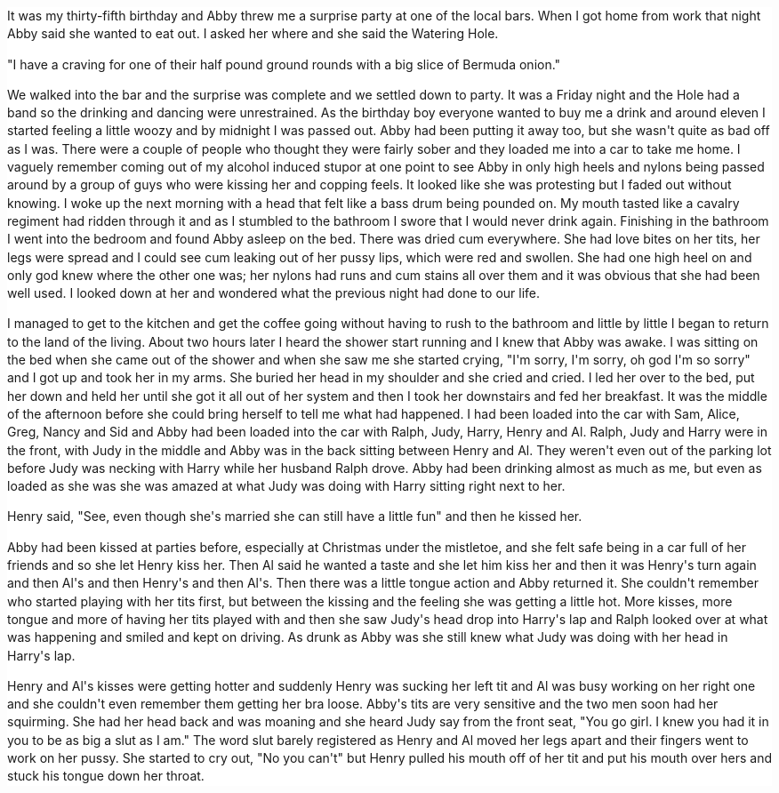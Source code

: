 It was my thirty-fifth birthday and Abby threw me a surprise party at one of the local bars. When I got home from work that night Abby said she wanted to eat out. I asked her where and she said the Watering Hole. 

"I have a craving for one of their half pound ground rounds with a big slice of Bermuda onion." 

We walked into the bar and the surprise was complete and we settled down to party. It was a Friday night and the Hole had a band so the drinking and dancing were unrestrained. As the birthday boy everyone wanted to buy me a drink and around eleven I started feeling a little woozy and by midnight I was passed out. Abby had been putting it away too, but she wasn't quite as bad off as I was. There were a couple of people who thought they were fairly sober and they loaded me into a car to take me home. I vaguely remember coming out of my alcohol induced stupor at one point to see Abby in only high heels and nylons being passed around by a group of guys who were kissing her and copping feels. It looked like she was protesting but I faded out without knowing. I woke up the next morning with a head that felt like a bass drum being pounded on. My mouth tasted like a cavalry regiment had ridden through it and as I stumbled to the bathroom I swore that I would never drink again. Finishing in the bathroom I went into the bedroom and found Abby asleep on the bed. There was dried cum everywhere. She had love bites on her tits, her legs were spread and I could see cum leaking out of her pussy lips, which were red and swollen. She had one high heel on and only god knew where the other one was; her nylons had runs and cum stains all over them and it was obvious that she had been well used. I looked down at her and wondered what the previous night had done to our life. 

I managed to get to the kitchen and get the coffee going without having to rush to the bathroom and little by little I began to return to the land of the living. About two hours later I heard the shower start running and I knew that Abby was awake. I was sitting on the bed when she came out of the shower and when she saw me she started crying, "I'm sorry, I'm sorry, oh god I'm so sorry" and I got up and took her in my arms. She buried her head in my shoulder and she cried and cried. I led her over to the bed, put her down and held her until she got it all out of her system and then I took her downstairs and fed her breakfast. It was the middle of the afternoon before she could bring herself to tell me what had happened. I had been loaded into the car with Sam, Alice, Greg, Nancy and Sid and Abby had been loaded into the car with Ralph, Judy, Harry, Henry and Al. Ralph, Judy and Harry were in the front, with Judy in the middle and Abby was in the back sitting between Henry and Al. They weren't even out of the parking lot before Judy was necking with Harry while her husband Ralph drove. Abby had been drinking almost as much as me, but even as loaded as she was she was amazed at what Judy was doing with Harry sitting right next to her. 

Henry said, "See, even though she's married she can still have a little fun" and then he kissed her. 

Abby had been kissed at parties before, especially at Christmas under the mistletoe, and she felt safe being in a car full of her friends and so she let Henry kiss her. Then Al said he wanted a taste and she let him kiss her and then it was Henry's turn again and then Al's and then Henry's and then Al's. Then there was a little tongue action and Abby returned it. She couldn't remember who started playing with her tits first, but between the kissing and the feeling she was getting a little hot. More kisses, more tongue and more of having her tits played with and then she saw Judy's head drop into Harry's lap and Ralph looked over at what was happening and smiled and kept on driving. As drunk as Abby was she still knew what Judy was doing with her head in Harry's lap. 

Henry and Al's kisses were getting hotter and suddenly Henry was sucking her left tit and Al was busy working on her right one and she couldn't even remember them getting her bra loose. Abby's tits are very sensitive and the two men soon had her squirming. She had her head back and was moaning and she heard Judy say from the front seat, "You go girl. I knew you had it in you to be as big a slut as I am." The word slut barely registered as Henry and Al moved her legs apart and their fingers went to work on her pussy. She started to cry out, "No you can't" but Henry pulled his mouth off of her tit and put his mouth over hers and stuck his tongue down her throat. 

